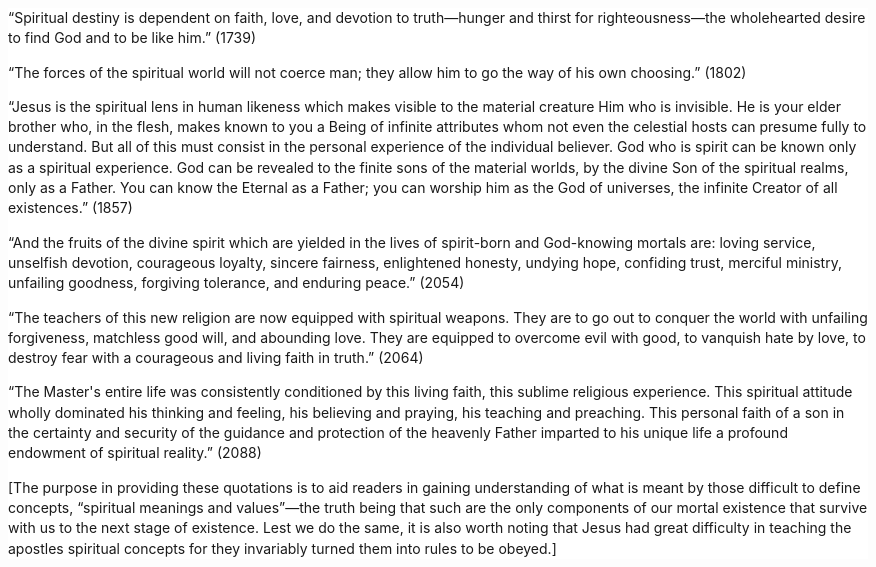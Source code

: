 “Spiritual destiny is dependent on faith, love, and devotion to truth—hunger and thirst for righteousness—the wholehearted desire to find God and to be like him.” (1739)

“The forces of the spiritual world will not coerce man; they allow him to go the way of his own choosing.” (1802)

“Jesus is the spiritual lens in human likeness which makes visible to the material creature Him who is invisible. He is your elder brother who, in the flesh, makes known to you a Being of infinite attributes whom not even the celestial hosts can presume fully to understand. But all of this must consist in the personal experience of the individual believer. God who is spirit can be known only as a spiritual experience. God can be revealed to the finite sons of the material worlds, by the divine Son of the spiritual realms, only as a Father. You can know the Eternal as a Father; you can worship him as the God of universes, the infinite Creator of all existences.” (1857)

“And the fruits of the divine spirit which are yielded in the lives of spirit-born and God-knowing mortals are: loving service, unselfish devotion, courageous loyalty, sincere fairness, enlightened honesty, undying hope, confiding trust, merciful ministry, unfailing goodness, forgiving tolerance, and enduring peace.” (2054)

“The teachers of this new religion are now equipped with spiritual weapons. They are to go out to conquer the world with unfailing forgiveness, matchless good will, and abounding love. They are equipped to overcome evil with good, to vanquish hate by love, to destroy fear with a courageous and living faith in truth.” (2064)

“The Master's entire life was consistently conditioned by this living faith, this sublime religious experience. This spiritual attitude wholly dominated his thinking and feeling, his believing and praying, his teaching and preaching. This personal faith of a son in the certainty and security of the guidance and protection of the heavenly Father imparted to his unique life a profound endowment of spiritual reality.” (2088)

[The purpose in providing these quotations is to aid readers in gaining understanding of what is meant by those difficult to define concepts, “spiritual meanings and values”—the truth being that such are the only components of our mortal existence that survive with us to the next stage of existence. Lest we do the same, it is also worth noting that Jesus had great difficulty in teaching the apostles spiritual concepts for they invariably turned them into rules to be obeyed.]